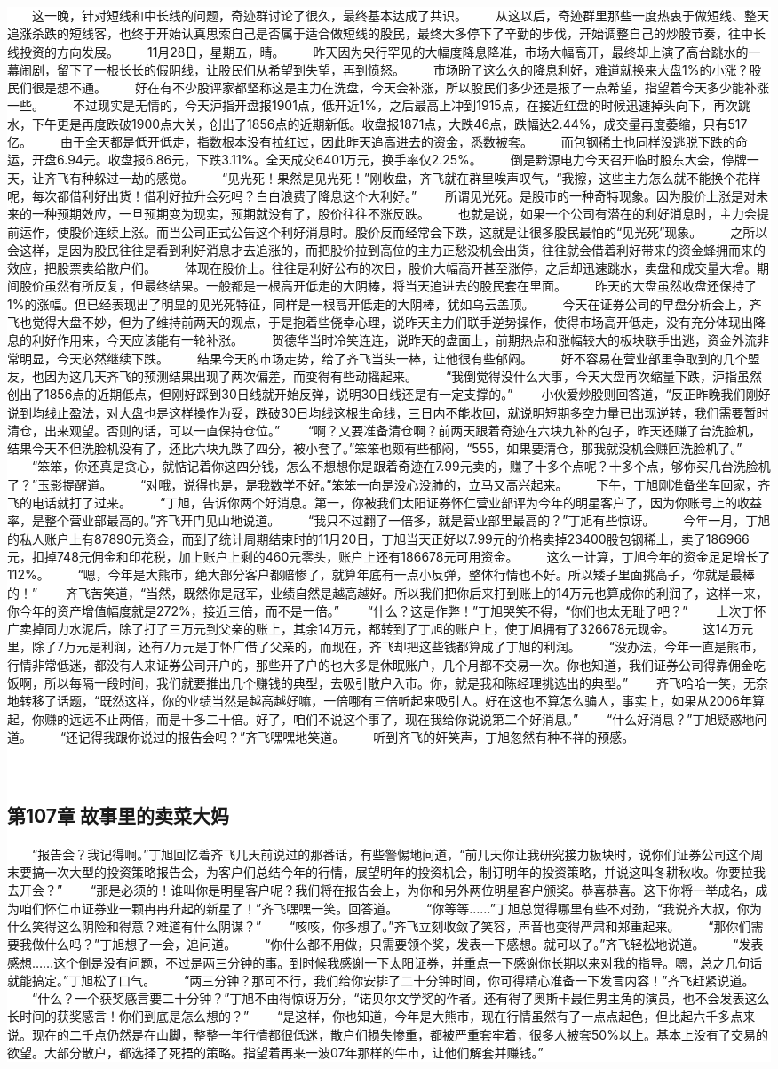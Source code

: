 　　这一晚，针对短线和中长线的问题，奇迹群讨论了很久，最终基本达成了共识。
　　从这以后，奇迹群里那些一度热衷于做短线、整天追涨杀跌的短线客，也终于开始认真思索自己是否属于适合做短线的股民，最终大多停下了辛勤的步伐，开始调整自己的炒股节奏，往中长线投资的方向发展。
　　11月28日，星期五，晴。
　　昨天因为央行罕见的大幅度降息降准，市场大幅高开，最终却上演了高台跳水的一幕闹剧，留下了一根长长的假阴线，让股民们从希望到失望，再到愤怒。
　　市场盼了这么久的降息利好，难道就换来大盘1%的小涨？股民们很是想不通。
　　好在有不少股评家都坚称这是主力在洗盘，今天会补涨，所以股民们多少还是报了一点希望，指望着今天多少能补涨一些。
　　不过现实是无情的，今天沪指开盘报1901点，低开近1%，之后最高上冲到1915点，在接近红盘的时候迅速掉头向下，再次跳水，下午更是再度跌破1900点大关，创出了1856点的近期新低。收盘报1871点，大跌46点，跌幅达2.44%，成交量再度萎缩，只有517亿。
　　由于全天都是低开低走，指数根本没有拉红过，因此昨天追高进去的资金，悉数被套。
　　而包钢稀土也同样没逃脱下跌的命运，开盘6.94元。收盘报6.86元，下跌3.11%。全天成交6401万元，换手率仅2.25%。
　　倒是黔源电力今天召开临时股东大会，停牌一天，让齐飞有种躲过一劫的感觉。
　　“见光死！果然是见光死！”刚收盘，齐飞就在群里唉声叹气，“我擦，这些主力怎么就不能换个花样呢，每次都借利好出货！借利好拉升会死吗？白白浪费了降息这个大利好。”
　　所谓见光死。是股市的一种奇特现象。因为股价上涨是对未来的一种预期效应，一旦预期变为现实，预期就没有了，股价往往不涨反跌。
　　也就是说，如果一个公司有潜在的利好消息时，主力会提前运作，使股价连续上涨。而当公司正式公告这个利好消息时。股价反而经常会下跌，这就是让很多股民最怕的“见光死”现象。
　　之所以会这样，是因为股民往往是看到利好消息才去追涨的，而把股价拉到高位的主力正愁没机会出货，往往就会借着利好带来的资金蜂拥而来的效应，把股票卖给散户们。
　　体现在股价上。往往是利好公布的次日，股价大幅高开甚至涨停，之后却迅速跳水，卖盘和成交量大增。期间股价虽然有所反复，但最终结果。一般都是一根高开低走的大阴棒，将当天追进去的股民套在里面。
　　昨天的大盘虽然收盘还保持了1%的涨幅。但已经表现出了明显的见光死特征，同样是一根高开低走的大阴棒，犹如乌云盖顶。
　　今天在证券公司的早盘分析会上，齐飞也觉得大盘不妙，但为了维持前两天的观点，于是抱着些侥幸心理，说昨天主力们联手逆势操作，使得市场高开低走，没有充分体现出降息的利好作用来，今天应该能有一轮补涨。
　　贺德华当时冷笑连连，说昨天的盘面上，前期热点和涨幅较大的板块联手出逃，资金外流非常明显，今天必然继续下跌。
　　结果今天的市场走势，给了齐飞当头一棒，让他很有些郁闷。
　　好不容易在营业部里争取到的几个盟友，也因为这几天齐飞的预测结果出现了两次偏差，而变得有些动摇起来。
　　“我倒觉得没什么大事，今天大盘再次缩量下跌，沪指虽然创出了1856点的近期低点，但刚好踩到30日线就开始反弹，说明30日线还是有一定支撑的。”
　　小伙爱炒股则回答道，“反正昨晚我们刚好说到均线止盈法，对大盘也是这样操作为妥，跌破30日均线这根生命线，三日内不能收回，就说明短期多空力量已出现逆转，我们需要暂时清仓，出来观望。否则的话，可以一直保持仓位。”
　　“啊？又要准备清仓啊？前两天跟着奇迹在六块九补的包子，昨天还赚了台洗脸机，结果今天不但洗脸机没有了，还比六块九跌了四分，被小套了。”笨笨也颇有些郁闷，“555，如果要清仓，那我就没机会赚回洗脸机了。”
　　“笨笨，你还真是贪心，就惦记着你这四分钱，怎么不想想你是跟着奇迹在7.99元卖的，赚了十多个点呢？十多个点，够你买几台洗脸机了？”玉影提醒道。
　　“对哦，说得也是，是我数学不好。”笨笨一向是没心没肺的，立马又高兴起来。
　　下午，丁旭刚准备坐车回家，齐飞的电话就打了过来。
　　“丁旭，告诉你两个好消息。第一，你被我们太阳证券怀仁营业部评为今年的明星客户了，因为你账号上的收益率，是整个营业部最高的。”齐飞开门见山地说道。
　　“我只不过翻了一倍多，就是营业部里最高的？”丁旭有些惊讶。
　　今年一月，丁旭的私人账户上有87890元资金，而到了统计周期结束时的11月20日，丁旭当天正好以7.99元的价格卖掉23400股包钢稀土，卖了186966元，扣掉748元佣金和印花税，加上账户上剩的460元零头，账户上还有186678元可用资金。
　　这么一计算，丁旭今年的资金足足增长了112%。
　　“嗯，今年是大熊市，绝大部分客户都赔惨了，就算年底有一点小反弹，整体行情也不好。所以矮子里面挑高子，你就是最棒的！”
　　齐飞苦笑道，“当然，既然你是冠军，业绩自然是越高越好。所以我们把你后来打到账上的14万元也算成你的利润了，这样一来，你今年的资产增值幅度就是272%，接近三倍，而不是一倍。”
　　“什么？这是作弊！”丁旭哭笑不得，“你们也太无耻了吧？”
　　上次丁怀广卖掉同力水泥后，除了打了三万元到父亲的账上，其余14万元，都转到了丁旭的账户上，使丁旭拥有了326678元现金。
　　这14万元里，除了7万元是利润，还有7万元是丁怀广借了父亲的，而现在，齐飞却把这些钱都算成了丁旭的利润。
　　“没办法，今年一直是熊市，行情非常低迷，都没有人来证券公司开户的，那些开了户的也大多是休眠账户，几个月都不交易一次。你也知道，我们证券公司得靠佣金吃饭啊，所以每隔一段时间，我们就要推出几个赚钱的典型，去吸引散户入市。你，就是我和陈经理挑选出的典型。”
　　齐飞哈哈一笑，无奈地转移了话题，“既然这样，你的业绩当然是越高越好嘛，一倍哪有三倍听起来吸引人。好在这也不算怎么骗人，事实上，如果从2006年算起，你赚的远远不止两倍，而是十多二十倍。好了，咱们不说这个事了，现在我给你说说第二个好消息。”
　　“什么好消息？”丁旭疑惑地问道。
　　“还记得我跟你说过的报告会吗？”齐飞嘿嘿地笑道。
　　听到齐飞的奸笑声，丁旭忽然有种不祥的预感。

　　
## 第107章  故事里的卖菜大妈 
 
　　“报告会？我记得啊。”丁旭回忆着齐飞几天前说过的那番话，有些警惕地问道，“前几天你让我研究接力板块时，说你们证券公司这个周末要搞一次大型的投资策略报告会，为客户们总结今年的行情，展望明年的投资机会，制订明年的投资策略，并说这叫冬耕秋收。你要拉我去开会？”
　　“那是必须的！谁叫你是明星客户呢？我们将在报告会上，为你和另外两位明星客户颁奖。恭喜恭喜。这下你将一举成名，成为咱们怀仁市证券业一颗冉冉升起的新星了！”齐飞嘿嘿一笑。回答道。
　　“你等等……”丁旭总觉得哪里有些不对劲，“我说齐大叔，你为什么笑得这么阴险和得意？难道有什么阴谋？”
　　“咳咳，你多想了。”齐飞立刻收敛了笑容，声音也变得严肃和郑重起来。
　　“那你们需要我做什么吗？”丁旭想了一会，追问道。
　　“你什么都不用做，只需要领个奖，发表一下感想。就可以了。”齐飞轻松地说道。
　　“发表感想……这个倒是没有问题，不过是两三分钟的事。到时候我感谢一下太阳证券，并重点一下感谢你长期以来对我的指导。嗯，总之几句话就能搞定。”丁旭松了口气。
　　“两三分钟？那可不行，我们给你安排了二十分钟时间，你可得精心准备一下发言内容！”齐飞赶紧说道。
　　“什么？一个获奖感言要二十分钟？”丁旭不由得惊讶万分，“诺贝尔文学奖的作者。还有得了奥斯卡最佳男主角的演员，也不会发表这么长时间的获奖感言！你们到底是怎么想的？”
　　“是这样，你也知道，今年是大熊市，现在行情虽然有了一点点起色，但比起六千多点来说。现在的二千点仍然是在山脚，整整一年行情都很低迷，散户们损失惨重，都被严重套牢着，很多人被套50%以上。基本上没有了交易的欲望。大部分散户，都选择了死捂的策略。指望着再来一波07年那样的牛市，让他们解套并赚钱。”
